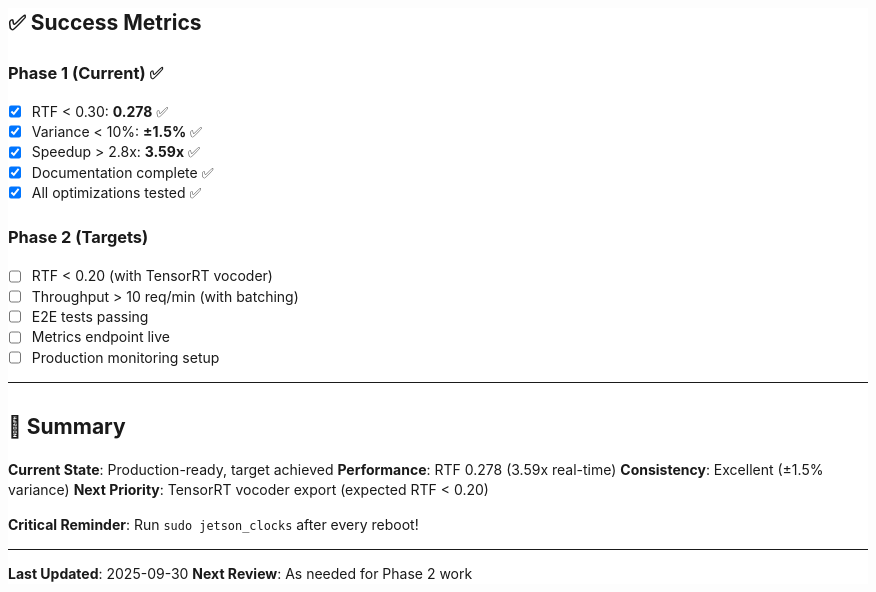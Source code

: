 
## ✅ Success Metrics

### Phase 1 (Current) ✅
- [x] RTF < 0.30: **0.278** ✅
- [x] Variance < 10%: **±1.5%** ✅
- [x] Speedup > 2.8x: **3.59x** ✅
- [x] Documentation complete ✅
- [x] All optimizations tested ✅

### Phase 2 (Targets)
- [ ] RTF < 0.20 (with TensorRT vocoder)
- [ ] Throughput > 10 req/min (with batching)
- [ ] E2E tests passing
- [ ] Metrics endpoint live
- [ ] Production monitoring setup

---

## 🎉 Summary

**Current State**: Production-ready, target achieved
**Performance**: RTF 0.278 (3.59x real-time)
**Consistency**: Excellent (±1.5% variance)
**Next Priority**: TensorRT vocoder export (expected RTF < 0.20)

**Critical Reminder**: Run `sudo jetson_clocks` after every reboot!

---

**Last Updated**: 2025-09-30
**Next Review**: As needed for Phase 2 work